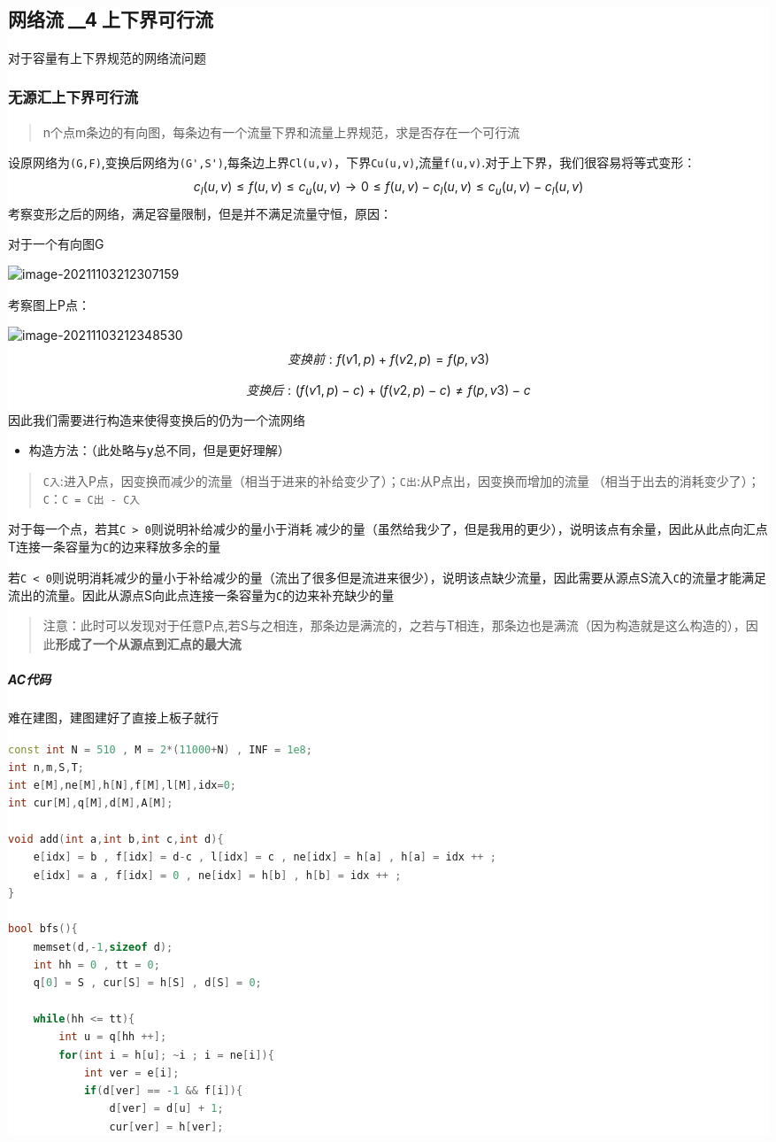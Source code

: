 ## 网络流 __4 上下界可行流

对于容量有上下界规范的网络流问题

### 无源汇上下界可行流

> n个点m条边的有向图，每条边有一个流量下界和流量上界规范，求是否存在一个可行流

设原网络为`(G,F)`,变换后网络为`(G',S')`,每条边上界`Cl(u,v)`，下界`Cu(u,v)`,流量`f(u,v)`.对于上下界，我们很容易将等式变形：
$$
c_l(u,v) \le f(u,v) \le c_u(u,v) \to 0 \le f(u,v) - c_l(u,v)\le c_u(u,v) -c_l(u,v)
$$
考察变形之后的网络，满足容量限制，但是并不满足流量守恒，原因：

对于一个有向图G

![image-20211103212307159](C:\Users\Henry\AppData\Roaming\Typora\typora-user-images\image-20211103212307159.png)

考察图上P点：

![image-20211103212348530](C:\Users\Henry\AppData\Roaming\Typora\typora-user-images\image-20211103212348530.png)
$$
变换前: f(v1,p) + f(v2,p) =  f(p,v3)
$$

$$
变换后: (f(v1,p) - c) + (f(v2,p) - c) \neq f(p,v3) - c
$$

因此我们需要进行构造来使得变换后的仍为一个流网络

- 构造方法：（此处略与y总不同，但是更好理解）

> `C入`:进入P点，因变换而减少的流量（相当于进来的补给变少了）；`C出`:从P点出，因变换而增加的流量 （相当于出去的消耗变少了）；`C`：`C = C出 - C入`

对于每一个点，若其`C > 0`则说明补给减少的量小于消耗 减少的量（虽然给我少了，但是我用的更少），说明该点有余量，因此从此点向汇点T连接一条容量为`C`的边来释放多余的量

若`C < 0`则说明消耗减少的量小于补给减少的量（流出了很多但是流进来很少），说明该点缺少流量，因此需要从源点S流入`C`的流量才能满足流出的流量。因此从源点S向此点连接一条容量为`C`的边来补充缺少的量

> 注意：此时可以发现对于任意P点,若S与之相连，那条边是满流的，之若与T相连，那条边也是满流（因为构造就是这么构造的），因此**形成了一个从源点到汇点的最大流**

##### AC代码

难在建图，建图建好了直接上板子就行

```cpp
const int N = 510 , M = 2*(11000+N) , INF = 1e8;
int n,m,S,T;
int e[M],ne[M],h[N],f[M],l[M],idx=0;
int cur[M],q[M],d[M],A[M];

void add(int a,int b,int c,int d){
    e[idx] = b , f[idx] = d-c , l[idx] = c , ne[idx] = h[a] , h[a] = idx ++ ;
    e[idx] = a , f[idx] = 0 , ne[idx] = h[b] , h[b] = idx ++ ;
}

bool bfs(){
    memset(d,-1,sizeof d);
    int hh = 0 , tt = 0;
    q[0] = S , cur[S] = h[S] , d[S] = 0;
    
    while(hh <= tt){
        int u = q[hh ++];
        for(int i = h[u]; ~i ; i = ne[i]){
            int ver = e[i];
            if(d[ver] == -1 && f[i]){
                d[ver] = d[u] + 1;
                cur[ver] = h[ver];
```